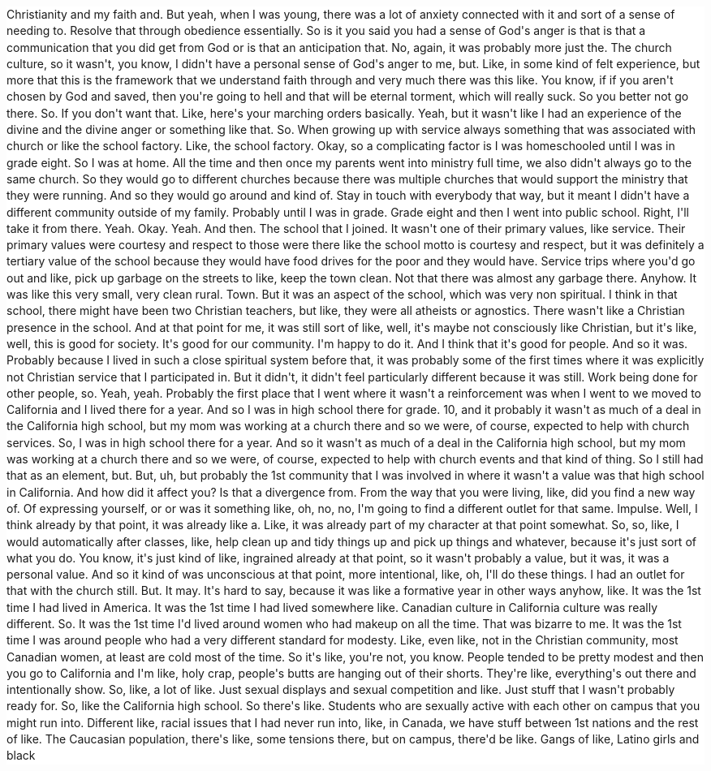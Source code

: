 Christianity and my faith and. But yeah, when I was young, there was a lot of anxiety connected with it and sort of a sense of needing to. Resolve that through obedience essentially. So is it you said you had a sense of God's anger is that is that a communication that you did get from God or is that an anticipation that. No, again, it was probably more just the. The church culture, so it wasn't, you know, I didn't have a personal sense of God's anger to me, but. Like, in some kind of felt experience, but more that this is the framework that we understand faith through and very much there was this like. You know, if if you aren't chosen by God and saved, then you're going to hell and that will be eternal torment, which will really suck. So you better not go there. So. If you don't want that. Like, here's your marching orders basically. Yeah, but it wasn't like I had an experience of the divine and the divine anger or something like that. So. When growing up with service always something that was associated with church or like the school factory. Like, the school factory. Okay, so a complicating factor is I was homeschooled until I was in grade eight. So I was at home. All the time and then once my parents went into ministry full time, we also didn't always go to the same church. So they would go to different churches because there was multiple churches that would support the ministry that they were running. And so they would go around and kind of. Stay in touch with everybody that way, but it meant I didn't have a different community outside of my family. Probably until I was in grade. Grade eight and then I went into public school. Right, I'll take it from there. Yeah. Okay. Yeah. And then. The school that I joined. It wasn't one of their primary values, like service. Their primary values were courtesy and respect to those were there like the school motto is courtesy and respect, but it was definitely a tertiary value of the school because they would have food drives for the poor and they would have. Service trips where you'd go out and like, pick up garbage on the streets to like, keep the town clean. Not that there was almost any garbage there. Anyhow. It was like this very small, very clean rural. Town. But it was an aspect of the school, which was very non spiritual. I think in that school, there might have been two Christian teachers, but like, they were all atheists or agnostics. There wasn't like a Christian presence in the school. And at that point for me, it was still sort of like, well, it's maybe not consciously like Christian, but it's like, well, this is good for society. It's good for our community. I'm happy to do it. And I think that it's good for people. And so it was. Probably because I lived in such a close spiritual system before that, it was probably some of the first times where it was explicitly not Christian service that I participated in. But it didn't, it didn't feel particularly different because it was still. Work being done for other people, so. Yeah, yeah. Probably the first place that I went where it wasn't a reinforcement was when I went to we moved to California and I lived there for a year. And so I was in high school there for grade. 10, and it probably it wasn't as much of a deal in the California high school, but my mom was working at a church there and so we were, of course, expected to help with church services. So, I was in high school there for a year. And so it wasn't as much of a deal in the California high school, but my mom was working at a church there and so we were, of course, expected to help with church events and that kind of thing. So I still had that as an element, but. But, uh, but probably the 1st community that I was involved in where it wasn't a value was that high school in California. And how did it affect you? Is that a divergence from. From the way that you were living, like, did you find a new way of. Of expressing yourself, or or was it something like, oh, no, no, I'm going to find a different outlet for that same. Impulse. Well, I think already by that point, it was already like a. Like, it was already part of my character at that point somewhat. So, so, like, I would automatically after classes, like, help clean up and tidy things up and pick up things and whatever, because it's just sort of what you do. You know, it's just kind of like, ingrained already at that point, so it wasn't probably a value, but it was, it was a personal value. And so it kind of was unconscious at that point, more intentional, like, oh, I'll do these things. I had an outlet for that with the church still. But. It may. It's hard to say, because it was like a formative year in other ways anyhow, like. It was the 1st time I had lived in America. It was the 1st time I had lived somewhere like. Canadian culture in California culture was really different. So. It was the 1st time I'd lived around women who had makeup on all the time. That was bizarre to me. It was the 1st time I was around people who had a very different standard for modesty. Like, even like, not in the Christian community, most Canadian women, at least are cold most of the time. So it's like, you're not, you know. People tended to be pretty modest and then you go to California and I'm like, holy crap, people's butts are hanging out of their shorts. They're like, everything's out there and intentionally show. So, like, a lot of like. Just sexual displays and sexual competition and like. Just stuff that I wasn't probably ready for. So, like the California high school. So there's like. Students who are sexually active with each other on campus that you might run into. Different like, racial issues that I had never run into, like, in Canada, we have stuff between 1st nations and the rest of like. The Caucasian population, there's like, some tensions there, but on campus, there'd be like. Gangs of like, Latino girls and black